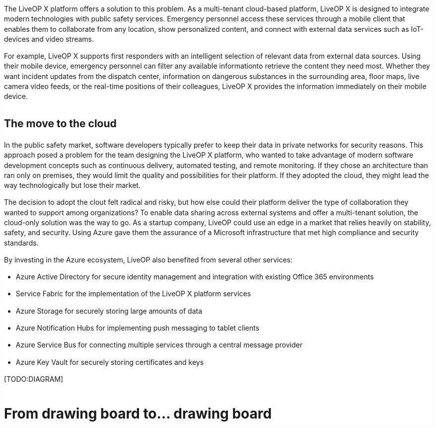 The LiveOP X platform offers a solution to this problem. As a multi-tenant
cloud-based platform, LiveOP X is designed to integrate modern technologies with
public safety services. Emergency personnel access these services through a
mobile client that enables them to collaborate from any location, show
personalized content, and connect with external data services such as
IoT-devices and video streams.

For example, LiveOP X supports first responders with an intelligent selection of
relevant data from external data sources. Using their mobile device, emergency
personnel can filter any available informationto retrieve the content they need
most. Whether they want incident updates from the dispatch center, information
on dangerous substances in the surrounding area, floor maps, live camera video
feeds, or the real-time positions of their colleagues, LiveOP X provides the
information immediately on their mobile device.

The move to the cloud
---------------------

In the public safety market, software developers typically prefer to keep their
data in private networks for security reasons. This approach posed a problem for
the team designing the LiveOP X platform, who wanted to take advantage of modern
software development concepts such as continuous delivery, automated testing,
and remote monitoring. If they chose an architecture than ran only on premises,
they would limit the quality and possibilities for their platform. If they
adopted the cloud, they might lead the way technologically but lose their
market.

The decision to adopt the clout felt radical and risky, but how else could their
platform deliver the type of collaboration they wanted to support among
organizations? To enable data sharing across external systems and offer a
multi-tenant solution, the cloud-only solution was the way to go. As a startup
company, LiveOP could use an edge in a market that relies heavily on stability,
safety, and security. Using Azure gave them the assurance of a Microsoft
infrastructure that met high compliance and security standards.

By investing in the Azure ecosystem, LiveOP also benefited from several other
services:

-   Azure Active Directory for secure identity management and integration with
    existing Office 365 environments

-   Service Fabric for the implementation of the LiveOP X platform services

-   Azure Storage for securely storing large amounts of data

-   Azure Notification Hubs for implementing push messaging to tablet clients

-   Azure Service Bus for connecting multiple services through a central message
    provider

-   Azure Key Vault for securely storing certificates and keys

[TODO:DIAGRAM]

From drawing board to… drawing board
====================================

